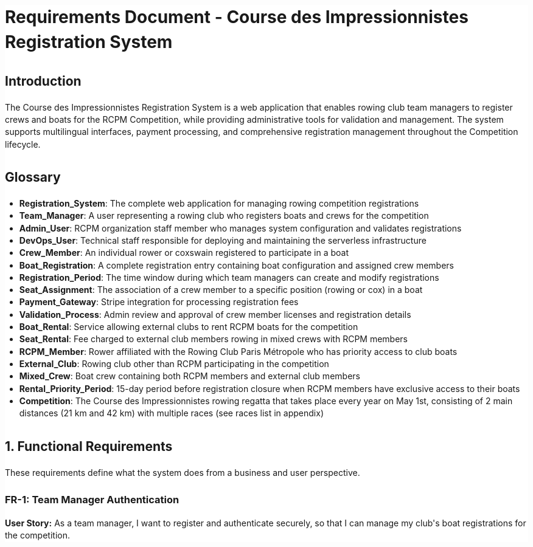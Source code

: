 # Requirements Document - Course des Impressionnistes Registration System

## Introduction

The Course des Impressionnistes Registration System is a web application that enables rowing club team managers to register crews and boats for the RCPM Competition, while providing administrative tools for validation and management. The system supports multilingual interfaces, payment processing, and comprehensive registration management throughout the Competition lifecycle.

## Glossary

- **Registration_System**: The complete web application for managing rowing competition registrations
- **Team_Manager**: A user representing a rowing club who registers boats and crews for the competition
- **Admin_User**: RCPM organization staff member who manages system configuration and validates registrations
- **DevOps_User**: Technical staff responsible for deploying and maintaining the serverless infrastructure
- **Crew_Member**: An individual rower or coxswain registered to participate in a boat
- **Boat_Registration**: A complete registration entry containing boat configuration and assigned crew members
- **Registration_Period**: The time window during which team managers can create and modify registrations
- **Seat_Assignment**: The association of a crew member to a specific position (rowing or cox) in a boat
- **Payment_Gateway**: Stripe integration for processing registration fees
- **Validation_Process**: Admin review and approval of crew member licenses and registration details
- **Boat_Rental**: Service allowing external clubs to rent RCPM boats for the competition
- **Seat_Rental**: Fee charged to external club members rowing in mixed crews with RCPM members
- **RCPM_Member**: Rower affiliated with the Rowing Club Paris Métropole who has priority access to club boats
- **External_Club**: Rowing club other than RCPM participating in the competition
- **Mixed_Crew**: Boat crew containing both RCPM members and external club members
- **Rental_Priority_Period**: 15-day period before registration closure when RCPM members have exclusive access to their boats
- **Competition**: The Course des Impressionnistes rowing regatta that takes place every year on May 1st, consisting of 2 main distances (21 km and 42 km) with multiple races (see races list in appendix)

## 1. Functional Requirements

These requirements define what the system does from a business and user perspective.

### FR-1: Team Manager Authentication

**User Story:** As a team manager, I want to register and authenticate securely, so that I can manage my club's boat registrations for the competition.
